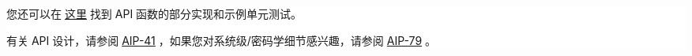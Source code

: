 您还可以在 [这里](https://github.com/aptos-labs/aptos-core/blob/main/aptos-move/framework/aptos-framework/sources/randomness.move) 找到 API 函数的部分实现和示例单元测试。

有关 API 设计，请参阅 [AIP-41](https://github.com/aptos-foundation/AIPs/blob/main/aips/aip-41.md) ，如果您对系统级/密码学细节感兴趣，请参阅 [AIP-79](https://github.com/aptos-foundation/AIPs/blob/main/aips/aip-79.md) 。